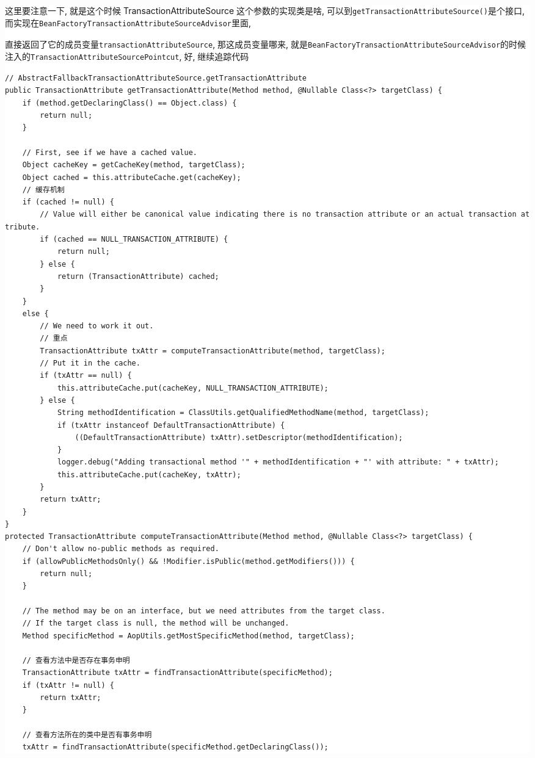 这里要注意一下, 就是这个时候 TransactionAttributeSource 这个参数的实现类是啥, 可以到`getTransactionAttributeSource()`是个接口, 而实现在`BeanFactoryTransactionAttributeSourceAdvisor`里面,

直接返回了它的成员变量`transactionAttributeSource`, 那这成员变量哪来, 就是`BeanFactoryTransactionAttributeSourceAdvisor`的时候注入的`TransactionAttributeSourcePointcut`, 好, 继续追踪代码

```
// AbstractFallbackTransactionAttributeSource.getTransactionAttribute
public TransactionAttribute getTransactionAttribute(Method method, @Nullable Class<?> targetClass) {
    if (method.getDeclaringClass() == Object.class) {
        return null;
    }

    // First, see if we have a cached value.
    Object cacheKey = getCacheKey(method, targetClass);
    Object cached = this.attributeCache.get(cacheKey);
    // 缓存机制
    if (cached != null) {
        // Value will either be canonical value indicating there is no transaction attribute or an actual transaction attribute.
        if (cached == NULL_TRANSACTION_ATTRIBUTE) {
            return null;
        } else {
            return (TransactionAttribute) cached;
        }
    }
    else {
        // We need to work it out.
        // 重点
        TransactionAttribute txAttr = computeTransactionAttribute(method, targetClass);
        // Put it in the cache.
        if (txAttr == null) {
            this.attributeCache.put(cacheKey, NULL_TRANSACTION_ATTRIBUTE);
        } else {
            String methodIdentification = ClassUtils.getQualifiedMethodName(method, targetClass);
            if (txAttr instanceof DefaultTransactionAttribute) {
                ((DefaultTransactionAttribute) txAttr).setDescriptor(methodIdentification);
            }
            logger.debug("Adding transactional method '" + methodIdentification + "' with attribute: " + txAttr);
            this.attributeCache.put(cacheKey, txAttr);
        }
        return txAttr;
    }
}
protected TransactionAttribute computeTransactionAttribute(Method method, @Nullable Class<?> targetClass) {
    // Don't allow no-public methods as required.
    if (allowPublicMethodsOnly() && !Modifier.isPublic(method.getModifiers())) {
        return null;
    }

    // The method may be on an interface, but we need attributes from the target class.
    // If the target class is null, the method will be unchanged.
    Method specificMethod = AopUtils.getMostSpecificMethod(method, targetClass);
    
    // 查看方法中是否存在事务申明
    TransactionAttribute txAttr = findTransactionAttribute(specificMethod);
    if (txAttr != null) {
        return txAttr;
    }
    
    // 查看方法所在的类中是否有事务申明
    txAttr = findTransactionAttribute(specificMethod.getDeclaringClass());
```